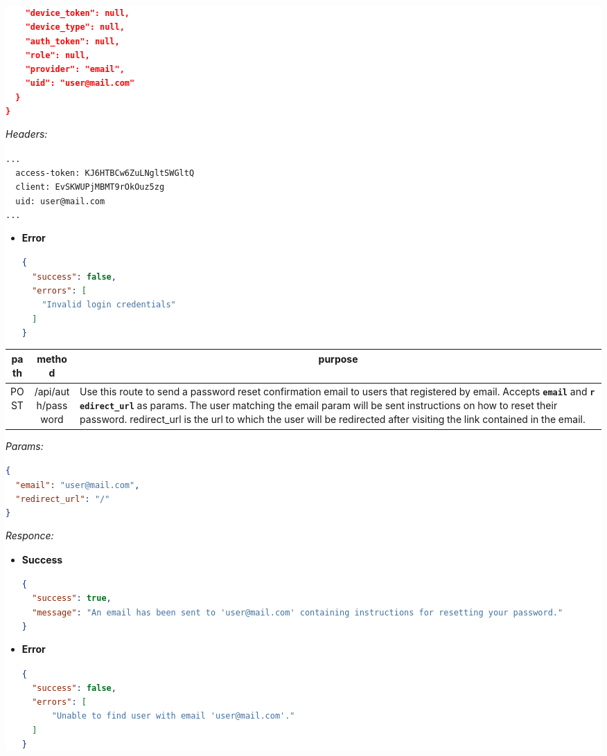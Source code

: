   ```json
      "device_token": null,
      "device_type": null,
      "auth_token": null,
      "role": null,
      "provider": "email",
      "uid": "user@mail.com"
    }
  }
  ```
  *Headers:*
  ```
  ...
    access-token: KJ6HTBCw6ZuLNgltSWGltQ
    client: EvSKWUPjMBMT9rOkOuz5zg
    uid: user@mail.com
  ...
  ```
* **Error**
  ```json
  {
    "success": false,
    "errors": [
      "Invalid login credentials"
    ]
  }
  ```

| path | method | purpose |
| :---: | :---: | --- |
| POST | /api/auth/password | Use this route to send a password reset confirmation email to users that registered by email. Accepts **`email`** and **`redirect_url`** as params. The user matching the email param will be sent instructions on how to reset their password. redirect_url is the url to which the user will be redirected after visiting the link contained in the email.|

*Params:*
```json
{
  "email": "user@mail.com",
  "redirect_url": "/"
}
```
*Responce:*
* **Success**
  ```json
  {
    "success": true,
    "message": "An email has been sent to 'user@mail.com' containing instructions for resetting your password."
  }
  ```
* **Error**
  ```json
  {
    "success": false,
    "errors": [
        "Unable to find user with email 'user@mail.com'."
    ]
  }
  ```
